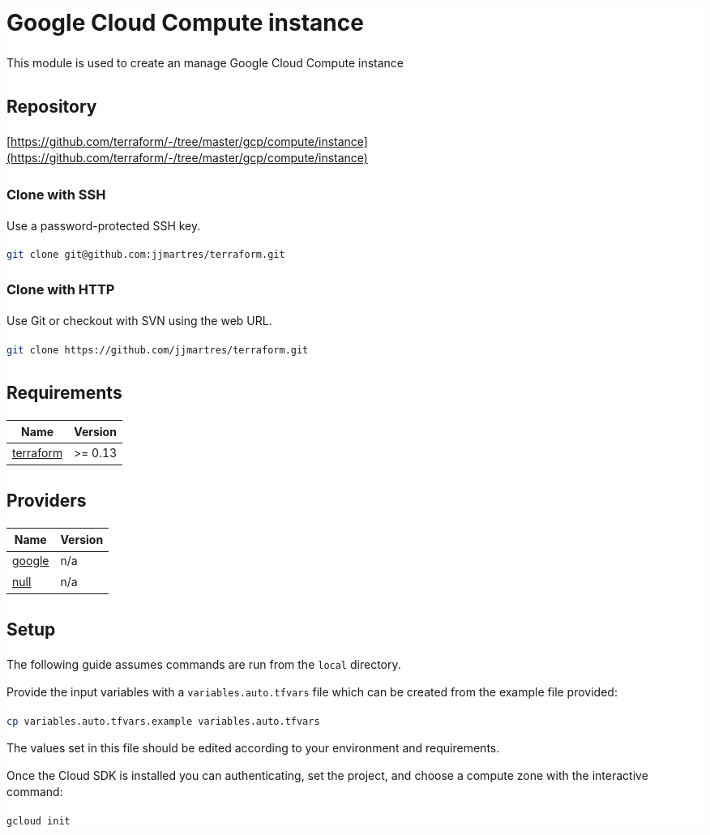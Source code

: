 

# Google Cloud Compute instance

This module is used to create an manage Google Cloud Compute instance
## Repository

[https://github.com/terraform/-/tree/master/gcp/compute/instance](https://github.com/terraform/-/tree/master/gcp/compute/instance)

### Clone with SSH
Use a password-protected SSH key.
```bash
git clone git@github.com:jjmartres/terraform.git
```

###  Clone with HTTP
Use Git or checkout with SVN using the web URL.
```bash
git clone https://github.com/jjmartres/terraform.git
```
## Requirements

| Name | Version |
|------|---------|
| <a name="requirement_terraform"></a> [terraform](#requirement\_terraform) | >= 0.13 |
## Providers

| Name | Version |
|------|---------|
| <a name="provider_google"></a> [google](#provider\_google) | n/a |
| <a name="provider_null"></a> [null](#provider\_null) | n/a |
## Setup
The following guide assumes commands are run from the `local` directory.

Provide the input variables with a `variables.auto.tfvars` file which can be created from the example file provided:

```bash
cp variables.auto.tfvars.example variables.auto.tfvars
```

The values set in this file should be edited according to your environment and requirements.

Once the Cloud SDK is installed you can authenticating, set the project, and choose a compute zone with the interactive command:

```bash
gcloud init
```
